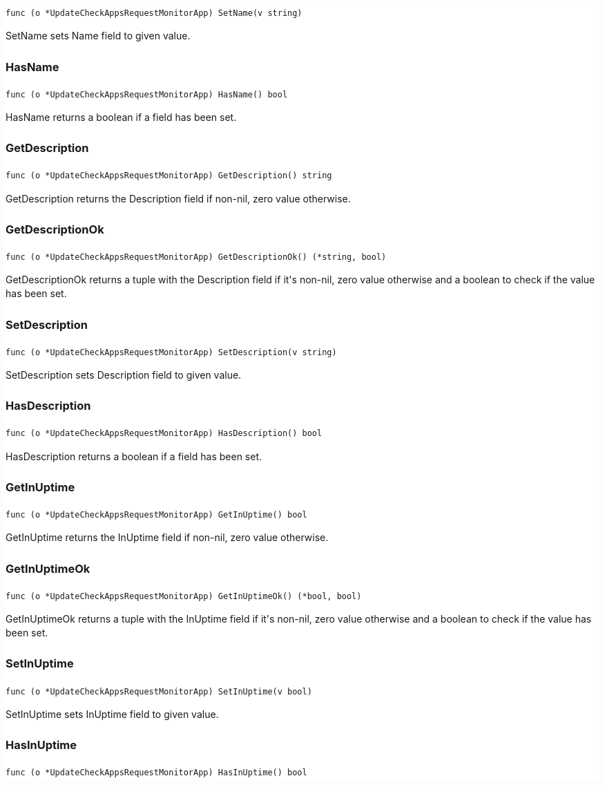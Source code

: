 `func (o *UpdateCheckAppsRequestMonitorApp) SetName(v string)`

SetName sets Name field to given value.

### HasName

`func (o *UpdateCheckAppsRequestMonitorApp) HasName() bool`

HasName returns a boolean if a field has been set.

### GetDescription

`func (o *UpdateCheckAppsRequestMonitorApp) GetDescription() string`

GetDescription returns the Description field if non-nil, zero value otherwise.

### GetDescriptionOk

`func (o *UpdateCheckAppsRequestMonitorApp) GetDescriptionOk() (*string, bool)`

GetDescriptionOk returns a tuple with the Description field if it's non-nil, zero value otherwise
and a boolean to check if the value has been set.

### SetDescription

`func (o *UpdateCheckAppsRequestMonitorApp) SetDescription(v string)`

SetDescription sets Description field to given value.

### HasDescription

`func (o *UpdateCheckAppsRequestMonitorApp) HasDescription() bool`

HasDescription returns a boolean if a field has been set.

### GetInUptime

`func (o *UpdateCheckAppsRequestMonitorApp) GetInUptime() bool`

GetInUptime returns the InUptime field if non-nil, zero value otherwise.

### GetInUptimeOk

`func (o *UpdateCheckAppsRequestMonitorApp) GetInUptimeOk() (*bool, bool)`

GetInUptimeOk returns a tuple with the InUptime field if it's non-nil, zero value otherwise
and a boolean to check if the value has been set.

### SetInUptime

`func (o *UpdateCheckAppsRequestMonitorApp) SetInUptime(v bool)`

SetInUptime sets InUptime field to given value.

### HasInUptime

`func (o *UpdateCheckAppsRequestMonitorApp) HasInUptime() bool`
